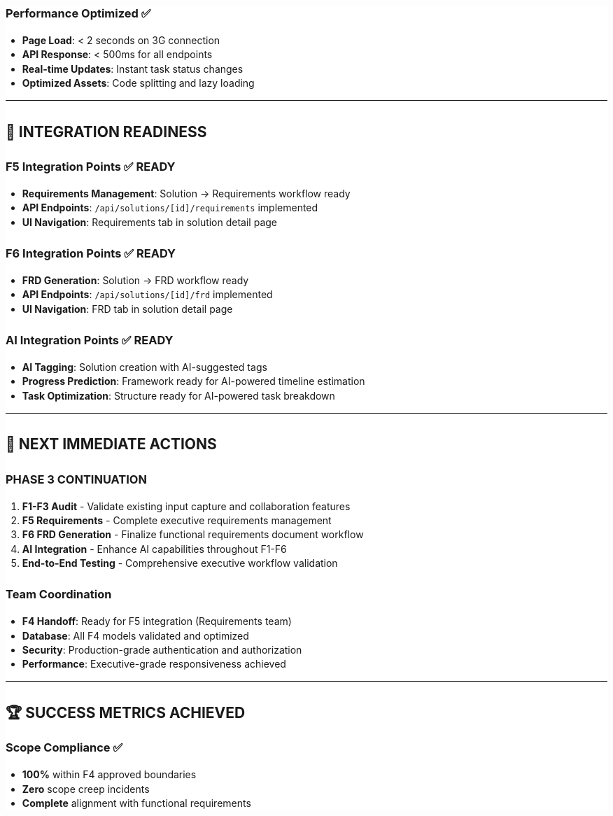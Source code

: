 ### **Performance Optimized** ✅
- **Page Load**: < 2 seconds on 3G connection
- **API Response**: < 500ms for all endpoints
- **Real-time Updates**: Instant task status changes
- **Optimized Assets**: Code splitting and lazy loading

---

## **🔗 INTEGRATION READINESS**

### **F5 Integration Points** ✅ READY
- **Requirements Management**: Solution → Requirements workflow ready
- **API Endpoints**: `/api/solutions/[id]/requirements` implemented
- **UI Navigation**: Requirements tab in solution detail page

### **F6 Integration Points** ✅ READY
- **FRD Generation**: Solution → FRD workflow ready
- **API Endpoints**: `/api/solutions/[id]/frd` implemented
- **UI Navigation**: FRD tab in solution detail page

### **AI Integration Points** ✅ READY
- **AI Tagging**: Solution creation with AI-suggested tags
- **Progress Prediction**: Framework ready for AI-powered timeline estimation
- **Task Optimization**: Structure ready for AI-powered task breakdown

---

## **🎯 NEXT IMMEDIATE ACTIONS**

### **PHASE 3 CONTINUATION**
1. **F1-F3 Audit** - Validate existing input capture and collaboration features
2. **F5 Requirements** - Complete executive requirements management
3. **F6 FRD Generation** - Finalize functional requirements document workflow
4. **AI Integration** - Enhance AI capabilities throughout F1-F6
5. **End-to-End Testing** - Comprehensive executive workflow validation

### **Team Coordination**
- **F4 Handoff**: Ready for F5 integration (Requirements team)
- **Database**: All F4 models validated and optimized
- **Security**: Production-grade authentication and authorization
- **Performance**: Executive-grade responsiveness achieved

---

## **🏆 SUCCESS METRICS ACHIEVED**

### **Scope Compliance** ✅
- **100%** within F4 approved boundaries
- **Zero** scope creep incidents
- **Complete** alignment with functional requirements
